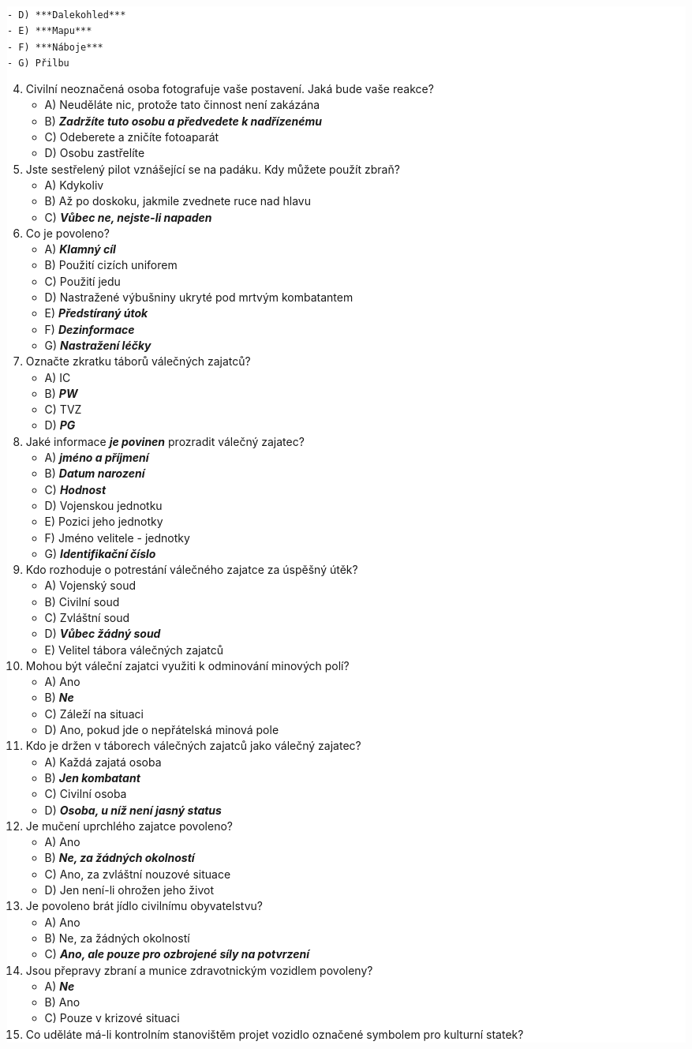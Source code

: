 	- D) ***Dalekohled***
	- E) ***Mapu***
	- F) ***Náboje***
	- G) Přilbu
4) Civilní neoznačená osoba fotografuje vaše postavení. Jaká bude vaše reakce?
	- A) Neuděláte nic, protože tato činnost není zakázána
	- B) ***Zadržíte tuto osobu a předvedete k nadřízenému***
	- C) Odeberete a zničíte fotoaparát
	- D) Osobu zastřelíte
5) Jste sestřelený pilot vznášející se na padáku. Kdy můžete použít zbraň?
	- A) Kdykoliv
	- B) Až po doskoku, jakmile zvednete ruce nad hlavu
    - C) ***Vůbec ne, nejste-li napaden***
6) Co je povoleno?
	- A) ***Klamný cíl***
	- B) Použití cizích uniforem
	- C) Použití jedu
	- D) Nastražené výbušniny ukryté pod mrtvým kombatantem
	- E) ***Předstíraný útok***
	- F) ***Dezinformace***
	- G) ***Nastražení léčky***
7) Označte zkratku táborů válečných zajatců?
	- A) IC
	- B) ***PW***
	- C) TVZ
	- D) ***PG***
8) Jaké informace ***je povinen*** prozradit válečný zajatec?
	- A) ***jméno a příjmení***
	- B) ***Datum narození***
	- C) ***Hodnost***
	- D) Vojenskou jednotku
	- E) Pozici jeho jednotky
	- F) Jméno velitele - jednotky
	- G) ***Identifikační číslo***
9) Kdo rozhoduje o potrestání válečného zajatce za úspěšný útěk?
	- A) Vojenský soud
	- B) Civilní soud
	- C) Zvláštní soud
	- D) ***Vůbec žádný soud***
	- E) Velitel tábora válečných zajatců
10) Mohou být váleční zajatci využiti k odminování minových polí?
	- A) Ano
	- B) ***Ne***
	- C) Záleží na situaci
	- D) Ano, pokud jde o nepřátelská minová pole
11) Kdo je držen v táborech válečných zajatců jako válečný zajatec?
    - A) Každá zajatá osoba
	- B) ***Jen kombatant***
	- C) Civilní osoba
	- D) ***Osoba, u níž není jasný status***
12) Je mučení uprchlého zajatce povoleno?
	- A) Ano
	- B) ***Ne, za žádných okolností***
	- C) Ano, za zvláštní nouzové situace
	- D) Jen není-li ohrožen jeho život
13) Je povoleno brát jídlo civilnímu obyvatelstvu?
	- A) Ano
	- B) Ne, za žádných okolností
	- C) ***Ano, ale pouze pro ozbrojené síly na potvrzení***
14) Jsou přepravy zbraní a munice zdravotnickým vozidlem povoleny?
	- A) ***Ne***
	- B) Ano
	- C) Pouze v krizové situaci
15) Co uděláte má-li kontrolním stanovištěm projet vozidlo označené symbolem pro kulturní statek?